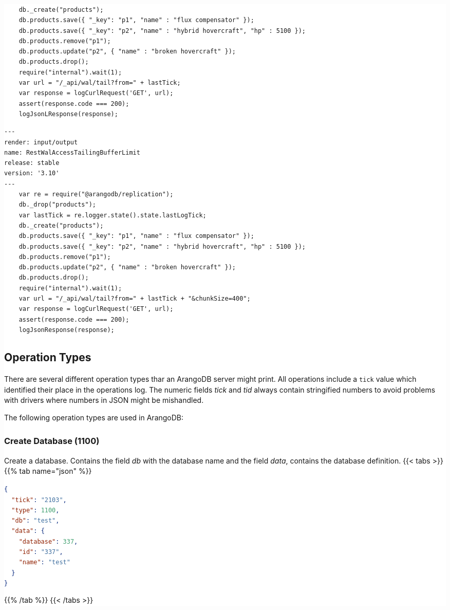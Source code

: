 ```curl
    db._create("products");
    db.products.save({ "_key": "p1", "name" : "flux compensator" });
    db.products.save({ "_key": "p2", "name" : "hybrid hovercraft", "hp" : 5100 });
    db.products.remove("p1");
    db.products.update("p2", { "name" : "broken hovercraft" });
    db.products.drop();
    require("internal").wait(1);
    var url = "/_api/wal/tail?from=" + lastTick;
    var response = logCurlRequest('GET', url);
    assert(response.code === 200);
    logJsonLResponse(response);
```
```curl
---
render: input/output
name: RestWalAccessTailingBufferLimit
release: stable
version: '3.10'
---
    var re = require("@arangodb/replication");
    db._drop("products");
    var lastTick = re.logger.state().state.lastLogTick;
    db._create("products");
    db.products.save({ "_key": "p1", "name" : "flux compensator" });
    db.products.save({ "_key": "p2", "name" : "hybrid hovercraft", "hp" : 5100 });
    db.products.remove("p1");
    db.products.update("p2", { "name" : "broken hovercraft" });
    db.products.drop();
    require("internal").wait(1);
    var url = "/_api/wal/tail?from=" + lastTick + "&chunkSize=400";
    var response = logCurlRequest('GET', url);
    assert(response.code === 200);
    logJsonResponse(response);
```


## Operation Types

There are several different operation types thar an ArangoDB server might print. 
All operations include a `tick` value which identified their place in the operations log.
The numeric fields _tick_ and _tid_ always contain stringified numbers to avoid problems with 
drivers where numbers in JSON might be mishandled.

The following operation types are used in ArangoDB:

### Create Database (1100)

Create a database. Contains the field _db_ with the database name and the field _data_, 
contains the database definition.
{{< tabs >}}
{{% tab name="json" %}}
```json
{
  "tick": "2103",
  "type": 1100,
  "db": "test",
  "data": {
    "database": 337,
    "id": "337",
    "name": "test"
  }
}
```
{{% /tab %}}
{{< /tabs >}}